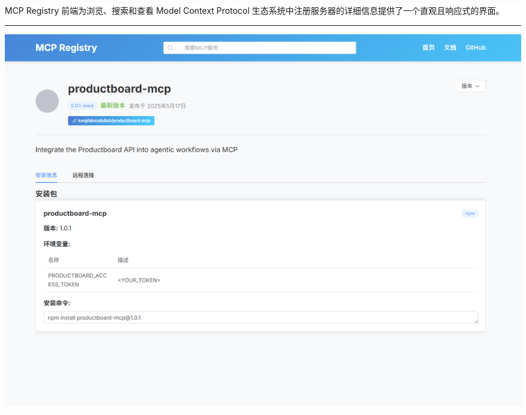 MCP Registry 前端为浏览、搜索和查看 Model Context Protocol 生态系统中注册服务器的详细信息提供了一个直观且响应式的界面。

-----

<img width="1246" alt="17771741589061_ pic" src="images/02.png" />
